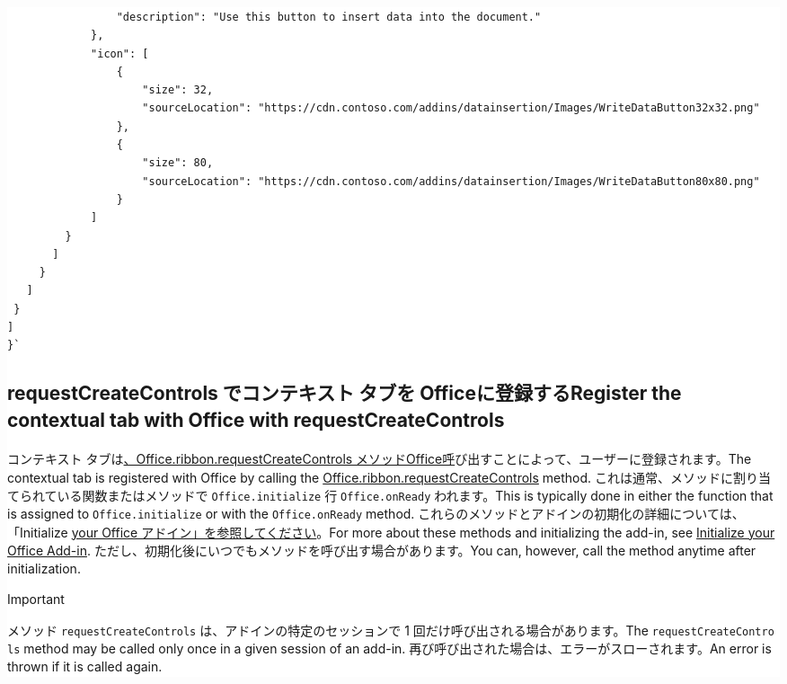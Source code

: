    ```
                    "description": "Use this button to insert data into the document."
                },
                "icon": [
                    {
                        "size": 32,
                        "sourceLocation": "https://cdn.contoso.com/addins/datainsertion/Images/WriteDataButton32x32.png"
                    },
                    {
                        "size": 80,
                        "sourceLocation": "https://cdn.contoso.com/addins/datainsertion/Images/WriteDataButton80x80.png"
                    }
                ]
            }
          ]
        }
      ]
    }
  ]
}`
```

## <a name="register-the-contextual-tab-with-office-with-requestcreatecontrols"></a><span data-ttu-id="e4168-214">requestCreateControls でコンテキスト タブを Officeに登録する</span><span class="sxs-lookup"><span data-stu-id="e4168-214">Register the contextual tab with Office with requestCreateControls</span></span>

<span data-ttu-id="e4168-215">コンテキスト タブは[、Office.ribbon.requestCreateControls メソッドOffice呼](/javascript/api/office/office.ribbon?view=common-js&preserve-view=true#requestCreateControls_tabDefinition_)び出すことによって、ユーザーに登録されます。</span><span class="sxs-lookup"><span data-stu-id="e4168-215">The contextual tab is registered with Office by calling the [Office.ribbon.requestCreateControls](/javascript/api/office/office.ribbon?view=common-js&preserve-view=true#requestCreateControls_tabDefinition_) method.</span></span> <span data-ttu-id="e4168-216">これは通常、メソッドに割り当てられている関数またはメソッドで `Office.initialize` 行 `Office.onReady` われます。</span><span class="sxs-lookup"><span data-stu-id="e4168-216">This is typically done in either the function that is assigned to `Office.initialize` or with the `Office.onReady` method.</span></span> <span data-ttu-id="e4168-217">これらのメソッドとアドインの初期化の詳細については、「Initialize [your Office アドイン」を参照してください](../develop/initialize-add-in.md)。</span><span class="sxs-lookup"><span data-stu-id="e4168-217">For more about these methods and initializing the add-in, see [Initialize your Office Add-in](../develop/initialize-add-in.md).</span></span> <span data-ttu-id="e4168-218">ただし、初期化後にいつでもメソッドを呼び出す場合があります。</span><span class="sxs-lookup"><span data-stu-id="e4168-218">You can, however, call the method anytime after initialization.</span></span>

> [!IMPORTANT]
> <span data-ttu-id="e4168-219">メソッド `requestCreateControls` は、アドインの特定のセッションで 1 回だけ呼び出される場合があります。</span><span class="sxs-lookup"><span data-stu-id="e4168-219">The `requestCreateControls` method may be called only once in a given session of an add-in.</span></span> <span data-ttu-id="e4168-220">再び呼び出された場合は、エラーがスローされます。</span><span class="sxs-lookup"><span data-stu-id="e4168-220">An error is thrown if it is called again.</span></span>
